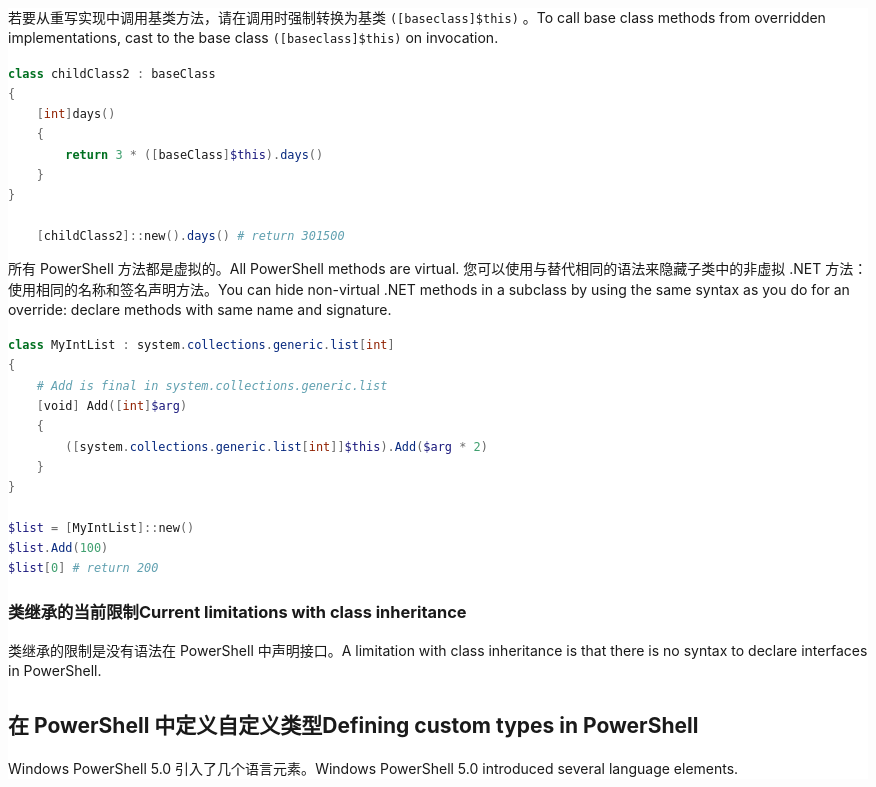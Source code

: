 <span data-ttu-id="a40a4-156">若要从重写实现中调用基类方法，请在调用时强制转换为基类 `([baseclass]$this)` 。</span><span class="sxs-lookup"><span data-stu-id="a40a4-156">To call base class methods from overridden implementations, cast to the base class `([baseclass]$this)` on invocation.</span></span>

```powershell
class childClass2 : baseClass
{
    [int]days()
    {
        return 3 * ([baseClass]$this).days()
    }
}

    [childClass2]::new().days() # return 301500
```

<span data-ttu-id="a40a4-157">所有 PowerShell 方法都是虚拟的。</span><span class="sxs-lookup"><span data-stu-id="a40a4-157">All PowerShell methods are virtual.</span></span> <span data-ttu-id="a40a4-158">您可以使用与替代相同的语法来隐藏子类中的非虚拟 .NET 方法：使用相同的名称和签名声明方法。</span><span class="sxs-lookup"><span data-stu-id="a40a4-158">You can hide non-virtual .NET methods in a subclass by using the same syntax as you do for an override: declare methods with same name and signature.</span></span>

```powershell
class MyIntList : system.collections.generic.list[int]
{
    # Add is final in system.collections.generic.list
    [void] Add([int]$arg)
    {
        ([system.collections.generic.list[int]]$this).Add($arg * 2)
    }
}

$list = [MyIntList]::new()
$list.Add(100)
$list[0] # return 200
```

### <a name="current-limitations-with-class-inheritance"></a><span data-ttu-id="a40a4-159">类继承的当前限制</span><span class="sxs-lookup"><span data-stu-id="a40a4-159">Current limitations with class inheritance</span></span>

<span data-ttu-id="a40a4-160">类继承的限制是没有语法在 PowerShell 中声明接口。</span><span class="sxs-lookup"><span data-stu-id="a40a4-160">A limitation with class inheritance is that there is no syntax to declare interfaces in PowerShell.</span></span>

## <a name="defining-custom-types-in-powershell"></a><span data-ttu-id="a40a4-161">在 PowerShell 中定义自定义类型</span><span class="sxs-lookup"><span data-stu-id="a40a4-161">Defining custom types in PowerShell</span></span>

<span data-ttu-id="a40a4-162">Windows PowerShell 5.0 引入了几个语言元素。</span><span class="sxs-lookup"><span data-stu-id="a40a4-162">Windows PowerShell 5.0 introduced several language elements.</span></span>
